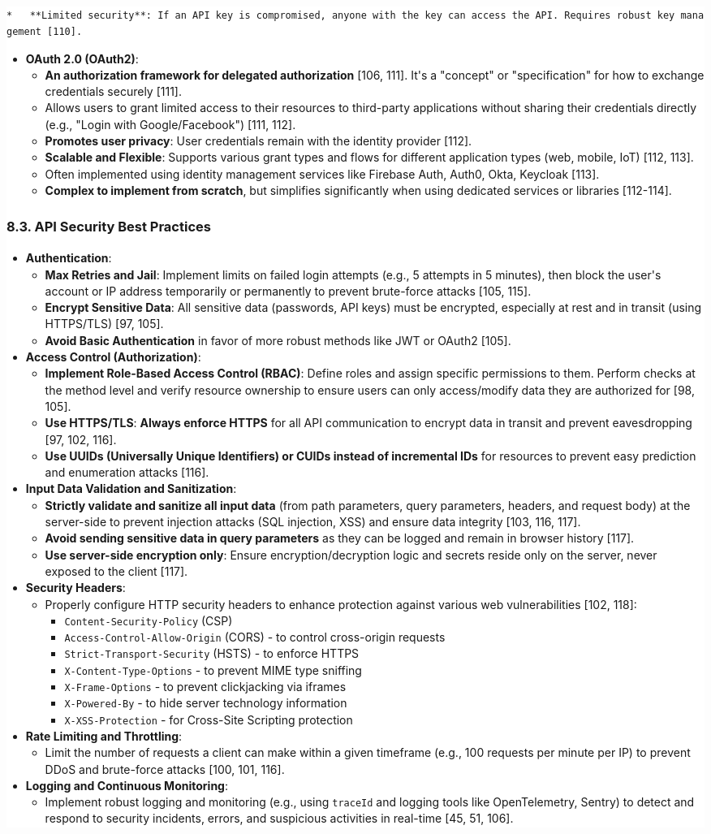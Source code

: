     *   **Limited security**: If an API key is compromised, anyone with the key can access the API. Requires robust key management [110].
*   **OAuth 2.0 (OAuth2)**:
    *   **An authorization framework for delegated authorization** [106, 111]. It's a "concept" or "specification" for how to exchange credentials securely [111].
    *   Allows users to grant limited access to their resources to third-party applications without sharing their credentials directly (e.g., "Login with Google/Facebook") [111, 112].
    *   **Promotes user privacy**: User credentials remain with the identity provider [112].
    *   **Scalable and Flexible**: Supports various grant types and flows for different application types (web, mobile, IoT) [112, 113].
    *   Often implemented using identity management services like Firebase Auth, Auth0, Okta, Keycloak [113].
    *   **Complex to implement from scratch**, but simplifies significantly when using dedicated services or libraries [112-114].

### 8.3. API Security Best Practices

*   **Authentication**:
    *   **Max Retries and Jail**: Implement limits on failed login attempts (e.g., 5 attempts in 5 minutes), then block the user's account or IP address temporarily or permanently to prevent brute-force attacks [105, 115].
    *   **Encrypt Sensitive Data**: All sensitive data (passwords, API keys) must be encrypted, especially at rest and in transit (using HTTPS/TLS) [97, 105].
    *   **Avoid Basic Authentication** in favor of more robust methods like JWT or OAuth2 [105].
*   **Access Control (Authorization)**:
    *   **Implement Role-Based Access Control (RBAC)**: Define roles and assign specific permissions to them. Perform checks at the method level and verify resource ownership to ensure users can only access/modify data they are authorized for [98, 105].
    *   **Use HTTPS/TLS**: **Always enforce HTTPS** for all API communication to encrypt data in transit and prevent eavesdropping [97, 102, 116].
    *   **Use UUIDs (Universally Unique Identifiers) or CUIDs instead of incremental IDs** for resources to prevent easy prediction and enumeration attacks [116].
*   **Input Data Validation and Sanitization**:
    *   **Strictly validate and sanitize all input data** (from path parameters, query parameters, headers, and request body) at the server-side to prevent injection attacks (SQL injection, XSS) and ensure data integrity [103, 116, 117].
    *   **Avoid sending sensitive data in query parameters** as they can be logged and remain in browser history [117].
    *   **Use server-side encryption only**: Ensure encryption/decryption logic and secrets reside only on the server, never exposed to the client [117].
*   **Security Headers**:
    *   Properly configure HTTP security headers to enhance protection against various web vulnerabilities [102, 118]:
        *   `Content-Security-Policy` (CSP)
        *   `Access-Control-Allow-Origin` (CORS) - to control cross-origin requests
        *   `Strict-Transport-Security` (HSTS) - to enforce HTTPS
        *   `X-Content-Type-Options` - to prevent MIME type sniffing
        *   `X-Frame-Options` - to prevent clickjacking via iframes
        *   `X-Powered-By` - to hide server technology information
        *   `X-XSS-Protection` - for Cross-Site Scripting protection
*   **Rate Limiting and Throttling**:
    *   Limit the number of requests a client can make within a given timeframe (e.g., 100 requests per minute per IP) to prevent DDoS and brute-force attacks [100, 101, 116].
*   **Logging and Continuous Monitoring**:
    *   Implement robust logging and monitoring (e.g., using `traceId` and logging tools like OpenTelemetry, Sentry) to detect and respond to security incidents, errors, and suspicious activities in real-time [45, 51, 106].
